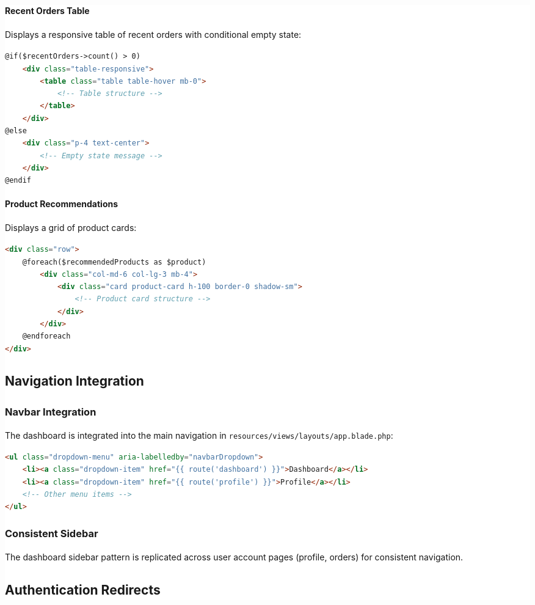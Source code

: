 #### Recent Orders Table

Displays a responsive table of recent orders with conditional empty state:

```html
@if($recentOrders->count() > 0)
    <div class="table-responsive">
        <table class="table table-hover mb-0">
            <!-- Table structure -->
        </table>
    </div>
@else
    <div class="p-4 text-center">
        <!-- Empty state message -->
    </div>
@endif
```

#### Product Recommendations

Displays a grid of product cards:

```html
<div class="row">
    @foreach($recommendedProducts as $product)
        <div class="col-md-6 col-lg-3 mb-4">
            <div class="card product-card h-100 border-0 shadow-sm">
                <!-- Product card structure -->
            </div>
        </div>
    @endforeach
</div>
```

## Navigation Integration

### Navbar Integration

The dashboard is integrated into the main navigation in `resources/views/layouts/app.blade.php`:

```html
<ul class="dropdown-menu" aria-labelledby="navbarDropdown">
    <li><a class="dropdown-item" href="{{ route('dashboard') }}">Dashboard</a></li>
    <li><a class="dropdown-item" href="{{ route('profile') }}">Profile</a></li>
    <!-- Other menu items -->
</ul>
```

### Consistent Sidebar

The dashboard sidebar pattern is replicated across user account pages (profile, orders) for consistent navigation.

## Authentication Redirects
